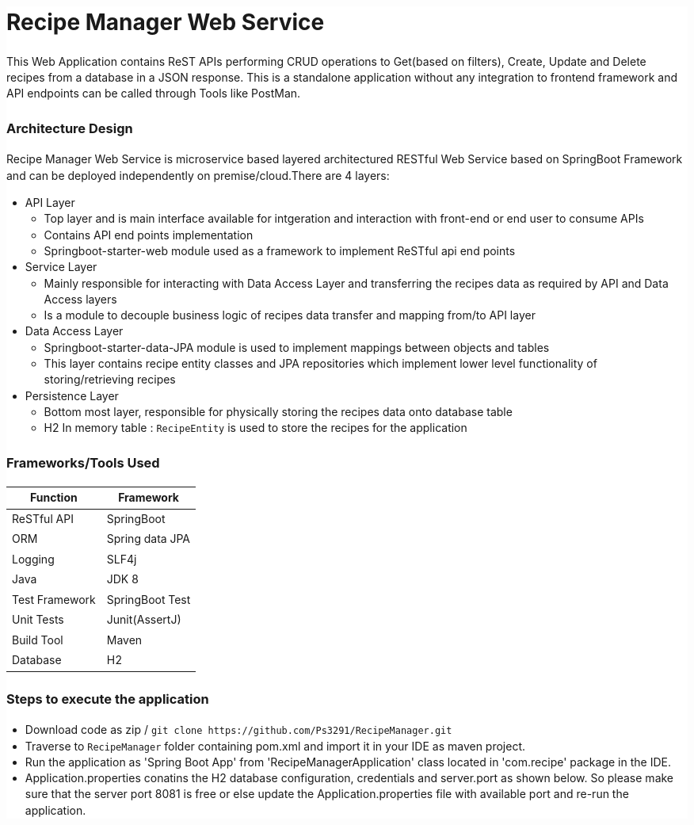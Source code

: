 # Recipe Manager Web Service
This Web Application contains ReST APIs performing CRUD operations to Get(based on filters), Create, Update and Delete recipes from a database in a JSON response. This is a standalone application without any integration to frontend framework and API endpoints can be called through Tools like PostMan.

### Architecture Design
Recipe Manager Web Service is microservice based layered architectured RESTful Web Service based on SpringBoot Framework and can be deployed independently on premise/cloud.There are 4 layers:
- API Layer
  - Top layer and is main interface available for intgeration and interaction with front-end or end user to consume APIs
  - Contains API end points implementation
  - Springboot-starter-web module used as a framework to implement ReSTful api end points  
- Service Layer
  - Mainly responsible for interacting with Data Access Layer and transferring the recipes data as required by API and Data Access layers
  - Is a module to decouple business logic of recipes data transfer and mapping from/to API layer
- Data Access Layer
  - Springboot-starter-data-JPA  module is used to implement mappings between objects and tables
  - This layer contains recipe entity classes and JPA repositories which implement lower level functionality of storing/retrieving recipes  
- Persistence Layer
  - Bottom most layer, responsible for physically storing the recipes data onto database table
  - H2 In memory table : `RecipeEntity` is used to store the recipes for the application


### Frameworks/Tools Used
Function      | Framework          |
------------- | ------------------ |
ReSTful API   | SpringBoot         |
ORM           | Spring data JPA    |
Logging       | SLF4j              |
Java          | JDK 8              |
Test Framework| SpringBoot Test    |
Unit Tests    | Junit(AssertJ)     |
Build Tool    | Maven              |
Database      | H2                 |


### Steps to execute the application

* Download code as zip / `git clone https://github.com/Ps3291/RecipeManager.git`
* Traverse to `RecipeManager` folder containing pom.xml and import it in your IDE as maven project.
* Run the application as 'Spring Boot App' from 'RecipeManagerApplication' class located in 'com.recipe' package in the IDE. 
* Application.properties conatins the H2 database configuration, credentials and server.port as shown below. So please make sure that the server port 8081 is free or else update the Application.properties file with available port and re-run the application.
 